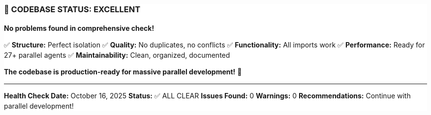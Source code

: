 ### 🎉 CODEBASE STATUS: EXCELLENT

**No problems found in comprehensive check!**

✅ **Structure:** Perfect isolation
✅ **Quality:** No duplicates, no conflicts
✅ **Functionality:** All imports work
✅ **Performance:** Ready for 27+ parallel agents
✅ **Maintainability:** Clean, organized, documented

**The codebase is production-ready for massive parallel development!** 🚀

---

**Health Check Date:** October 16, 2025
**Status:** ✅ ALL CLEAR
**Issues Found:** 0
**Warnings:** 0
**Recommendations:** Continue with parallel development!
